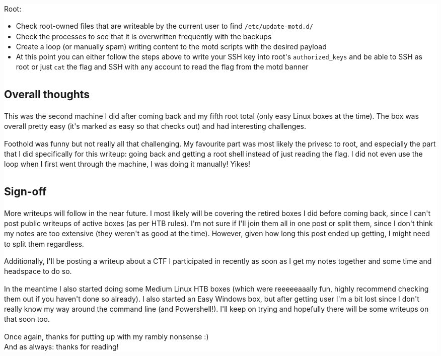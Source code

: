 Root:
* Check root-owned files that are writeable by the current user to find `/etc/update-motd.d/`
* Check the processes to see that it is overwritten frequently with the backups
* Create a loop (or manually spam) writing content to the motd scripts with the desired payload
* At this point you can either follow the steps above to write your SSH key into root's `authorized_keys` and be able to SSH as root or just `cat` the flag and SSH with any account to read the flag from the motd banner

## Overall thoughts

This was the second machine I did after coming back and my fifth root total (only easy Linux boxes at the time).
The box was overall pretty easy (it's marked as easy so that checks out) and had interesting challenges.

Foothold was funny but not really all that challenging. My favourite part was most likely the privesc to root, and especially the part that I did specifically for this writeup: going back and getting a root shell instead of just reading the flag. I did not even use the loop when I first went through the machine, I was doing it manually! Yikes!

## Sign-off

More writeups will follow in the near future. I most likely will be covering the retired boxes I did before coming back, since I can't post public writeups of active boxes (as per HTB rules). I'm not sure if I'll join them all in one post or split them, since I don't think my notes are too extensive (they weren't as good at the time). However, given how long this post ended up getting, I might need to split them regardless.

Additionally, I'll be posting a writeup about a CTF I participated in recently as soon as I get my notes together and some time and headspace to do so.

In the meantime I also started doing some Medium Linux HTB boxes (which were reeeeeaaally fun, highly recommend checking them out if you haven't done so already). I also started an Easy Windows box, but after getting user I'm a bit lost since I don't really know my way around the command line (and Powershell!). I'll keep on trying and hopefully there will be some writeups on that soon too.

Once again, thanks for putting up with my rambly nonsense :)<br/>
And as always: thanks for reading!
